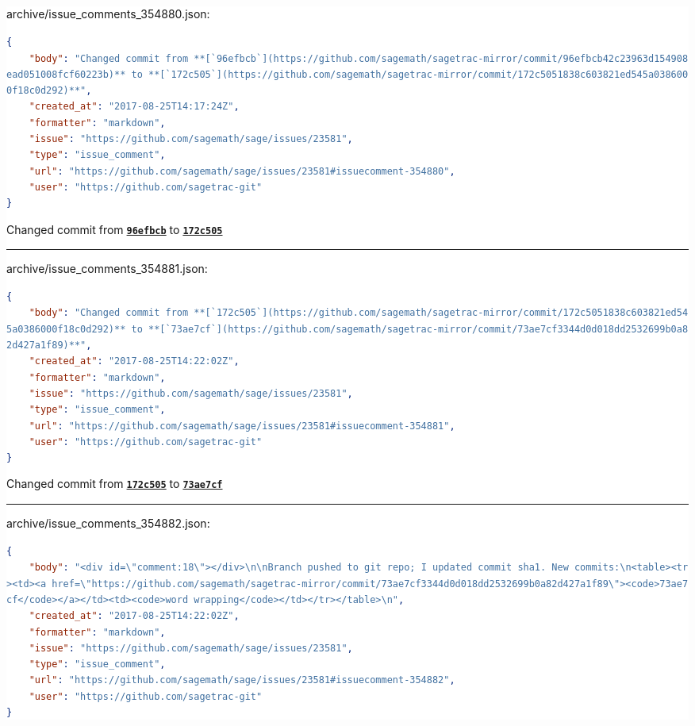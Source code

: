 archive/issue_comments_354880.json:
```json
{
    "body": "Changed commit from **[`96efbcb`](https://github.com/sagemath/sagetrac-mirror/commit/96efbcb42c23963d154908ead051008fcf60223b)** to **[`172c505`](https://github.com/sagemath/sagetrac-mirror/commit/172c5051838c603821ed545a0386000f18c0d292)**",
    "created_at": "2017-08-25T14:17:24Z",
    "formatter": "markdown",
    "issue": "https://github.com/sagemath/sage/issues/23581",
    "type": "issue_comment",
    "url": "https://github.com/sagemath/sage/issues/23581#issuecomment-354880",
    "user": "https://github.com/sagetrac-git"
}
```

Changed commit from **[`96efbcb`](https://github.com/sagemath/sagetrac-mirror/commit/96efbcb42c23963d154908ead051008fcf60223b)** to **[`172c505`](https://github.com/sagemath/sagetrac-mirror/commit/172c5051838c603821ed545a0386000f18c0d292)**



---

archive/issue_comments_354881.json:
```json
{
    "body": "Changed commit from **[`172c505`](https://github.com/sagemath/sagetrac-mirror/commit/172c5051838c603821ed545a0386000f18c0d292)** to **[`73ae7cf`](https://github.com/sagemath/sagetrac-mirror/commit/73ae7cf3344d0d018dd2532699b0a82d427a1f89)**",
    "created_at": "2017-08-25T14:22:02Z",
    "formatter": "markdown",
    "issue": "https://github.com/sagemath/sage/issues/23581",
    "type": "issue_comment",
    "url": "https://github.com/sagemath/sage/issues/23581#issuecomment-354881",
    "user": "https://github.com/sagetrac-git"
}
```

Changed commit from **[`172c505`](https://github.com/sagemath/sagetrac-mirror/commit/172c5051838c603821ed545a0386000f18c0d292)** to **[`73ae7cf`](https://github.com/sagemath/sagetrac-mirror/commit/73ae7cf3344d0d018dd2532699b0a82d427a1f89)**



---

archive/issue_comments_354882.json:
```json
{
    "body": "<div id=\"comment:18\"></div>\n\nBranch pushed to git repo; I updated commit sha1. New commits:\n<table><tr><td><a href=\"https://github.com/sagemath/sagetrac-mirror/commit/73ae7cf3344d0d018dd2532699b0a82d427a1f89\"><code>73ae7cf</code></a></td><td><code>word wrapping</code></td></tr></table>\n",
    "created_at": "2017-08-25T14:22:02Z",
    "formatter": "markdown",
    "issue": "https://github.com/sagemath/sage/issues/23581",
    "type": "issue_comment",
    "url": "https://github.com/sagemath/sage/issues/23581#issuecomment-354882",
    "user": "https://github.com/sagetrac-git"
}
```
